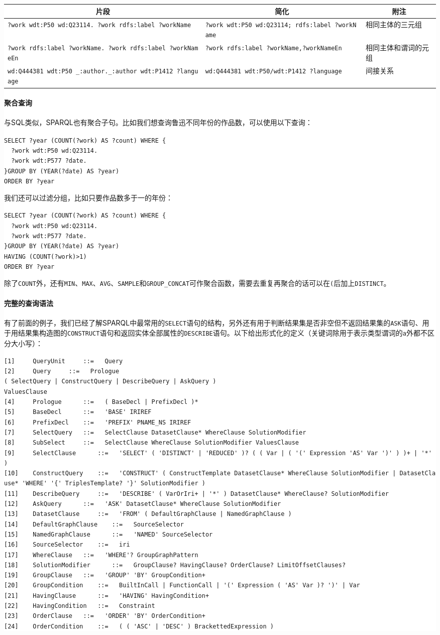 片段|简化|附注
---|---|---
`?work wdt:P50 wd:Q23114. ?work rdfs:label ?workName`|`?work wdt:P50 wd:Q23114; rdfs:label ?workName`|相同主体的三元组
`?work rdfs:label ?workName. ?work rdfs:label ?workNameEn`|`?work rdfs:label ?workName,?workNameEn`|相同主体和谓词的元组
`wd:Q444381 wdt:P50 _:author._:author wdt:P1412 ?language`|`wd:Q444381 wdt:P50/wdt:P1412 ?language`|间接关系

#### 聚合查询

与SQL类似，SPARQL也有聚合子句。比如我们想查询鲁迅不同年份的作品数，可以使用以下查询：

```SPARQL
SELECT ?year (COUNT(?work) AS ?count) WHERE {
  ?work wdt:P50 wd:Q23114. 
  ?work wdt:P577 ?date. 
}GROUP BY (YEAR(?date) AS ?year)
ORDER BY ?year
```

我们还可以过滤分组，比如只要作品数多于一的年份：

```SPARQL
SELECT ?year (COUNT(?work) AS ?count) WHERE {
  ?work wdt:P50 wd:Q23114. 
  ?work wdt:P577 ?date. 
}GROUP BY (YEAR(?date) AS ?year)
HAVING (COUNT(?work)>1)
ORDER BY ?year
```

除了`COUNT`外，还有`MIN`、`MAX`、`AVG`、`SAMPLE`和`GROUP_CONCAT`可作聚合函数，需要去重复再聚合的话可以在`(`后加上`DISTINCT`。

#### 完整的查询语法

有了前面的例子，我们已经了解SPARQL中最常用的`SELECT`语句的结构，另外还有用于判断结果集是否非空但不返回结果集的`ASK`语句、用于用结果集构造图的`CONSTRUCT`语句和返回实体全部属性的`DESCRIBE`语句。以下给出形式化的定义（关键词除用于表示类型谓词的`a`外都不区分大小写）：

```
[1]  	QueryUnit	  ::=  	Query
[2]  	Query	  ::=  	Prologue
( SelectQuery | ConstructQuery | DescribeQuery | AskQuery )
ValuesClause
[4]  	Prologue	  ::=  	( BaseDecl | PrefixDecl )*
[5]  	BaseDecl	  ::=  	'BASE' IRIREF
[6]  	PrefixDecl	  ::=  	'PREFIX' PNAME_NS IRIREF
[7]  	SelectQuery	  ::=  	SelectClause DatasetClause* WhereClause SolutionModifier
[8]  	SubSelect	  ::=  	SelectClause WhereClause SolutionModifier ValuesClause
[9]  	SelectClause	  ::=  	'SELECT' ( 'DISTINCT' | 'REDUCED' )? ( ( Var | ( '(' Expression 'AS' Var ')' ) )+ | '*' )
[10]  	ConstructQuery	  ::=  	'CONSTRUCT' ( ConstructTemplate DatasetClause* WhereClause SolutionModifier | DatasetClause* 'WHERE' '{' TriplesTemplate? '}' SolutionModifier )
[11]  	DescribeQuery	  ::=  	'DESCRIBE' ( VarOrIri+ | '*' ) DatasetClause* WhereClause? SolutionModifier
[12]  	AskQuery	  ::=  	'ASK' DatasetClause* WhereClause SolutionModifier
[13]  	DatasetClause	  ::=  	'FROM' ( DefaultGraphClause | NamedGraphClause )
[14]  	DefaultGraphClause	  ::=  	SourceSelector
[15]  	NamedGraphClause	  ::=  	'NAMED' SourceSelector
[16]  	SourceSelector	  ::=  	iri
[17]  	WhereClause	  ::=  	'WHERE'? GroupGraphPattern
[18]  	SolutionModifier	  ::=  	GroupClause? HavingClause? OrderClause? LimitOffsetClauses?
[19]  	GroupClause	  ::=  	'GROUP' 'BY' GroupCondition+
[20]  	GroupCondition	  ::=  	BuiltInCall | FunctionCall | '(' Expression ( 'AS' Var )? ')' | Var
[21]  	HavingClause	  ::=  	'HAVING' HavingCondition+
[22]  	HavingCondition	  ::=  	Constraint
[23]  	OrderClause	  ::=  	'ORDER' 'BY' OrderCondition+
[24]  	OrderCondition	  ::=  	( ( 'ASC' | 'DESC' ) BrackettedExpression )
```